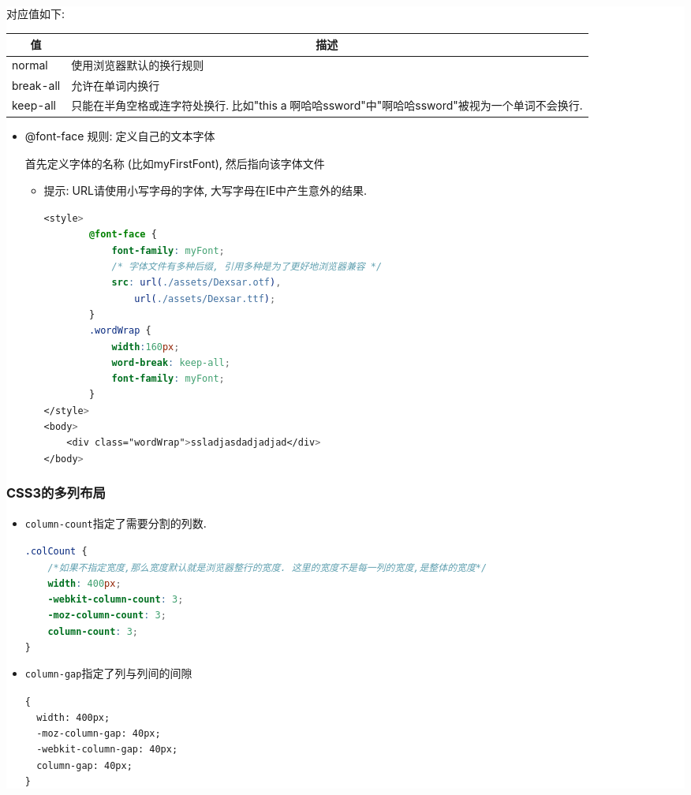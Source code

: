   对应值如下:

  | 值        | 描述                                                         |
  | --------- | ------------------------------------------------------------ |
  | normal    | 使用浏览器默认的换行规则                                     |
  | break-all | 允许在单词内换行                                             |
  | keep-all  | 只能在半角空格或连字符处换行.  比如"this a 啊哈哈ssword"中"啊哈哈ssword"被视为一个单词不会换行. |

* @font-face 规则: 定义自己的文本字体

  首先定义字体的名称 (比如myFirstFont), 然后指向该字体文件

  * 提示: URL请使用小写字母的字体, 大写字母在IE中产生意外的结果.

    ```css
    <style>
            @font-face {
                font-family: myFont;
                /* 字体文件有多种后缀, 引用多种是为了更好地浏览器兼容 */
                src: url(./assets/Dexsar.otf),
                    url(./assets/Dexsar.ttf);
            }
            .wordWrap {
                width:160px;
                word-break: keep-all;
                font-family: myFont;
            }
    </style>
    <body>
        <div class="wordWrap">ssladjasdadjadjad</div>
    </body>
    ```

    

### CSS3的多列布局

* `column-count`指定了需要分割的列数.

  ```css
  .colCount {
      /*如果不指定宽度,那么宽度默认就是浏览器整行的宽度. 这里的宽度不是每一列的宽度,是整体的宽度*/
      width: 400px;
      -webkit-column-count: 3;
      -moz-column-count: 3;
      column-count: 3;
  }
  ```

* `column-gap`指定了列与列间的间隙

  ```html
  {
  	width: 400px;
  	-moz-column-gap: 40px;
  	-webkit-column-gap: 40px;
  	column-gap: 40px;
  }
  ```

